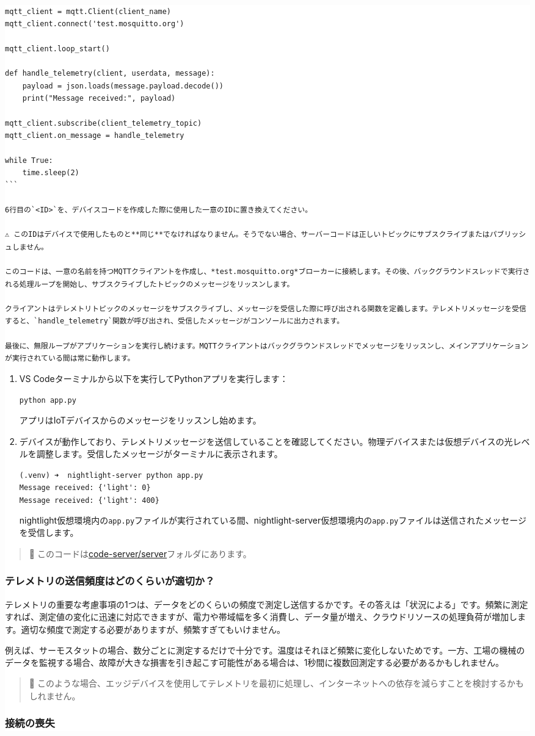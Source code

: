     mqtt_client = mqtt.Client(client_name)
    mqtt_client.connect('test.mosquitto.org')
    
    mqtt_client.loop_start()
    
    def handle_telemetry(client, userdata, message):
        payload = json.loads(message.payload.decode())
        print("Message received:", payload)
    
    mqtt_client.subscribe(client_telemetry_topic)
    mqtt_client.on_message = handle_telemetry
    
    while True:
        time.sleep(2)
    ```

    6行目の`<ID>`を、デバイスコードを作成した際に使用した一意のIDに置き換えてください。

    ⚠️ このIDはデバイスで使用したものと**同じ**でなければなりません。そうでない場合、サーバーコードは正しいトピックにサブスクライブまたはパブリッシュしません。

    このコードは、一意の名前を持つMQTTクライアントを作成し、*test.mosquitto.org*ブローカーに接続します。その後、バックグラウンドスレッドで実行される処理ループを開始し、サブスクライブしたトピックのメッセージをリッスンします。

    クライアントはテレメトリトピックのメッセージをサブスクライブし、メッセージを受信した際に呼び出される関数を定義します。テレメトリメッセージを受信すると、`handle_telemetry`関数が呼び出され、受信したメッセージがコンソールに出力されます。

    最後に、無限ループがアプリケーションを実行し続けます。MQTTクライアントはバックグラウンドスレッドでメッセージをリッスンし、メインアプリケーションが実行されている間は常に動作します。

1. VS Codeターミナルから以下を実行してPythonアプリを実行します：

    ```sh
    python app.py
    ```

    アプリはIoTデバイスからのメッセージをリッスンし始めます。

1. デバイスが動作しており、テレメトリメッセージを送信していることを確認してください。物理デバイスまたは仮想デバイスの光レベルを調整します。受信したメッセージがターミナルに表示されます。

    ```output
    (.venv) ➜  nightlight-server python app.py
    Message received: {'light': 0}
    Message received: {'light': 400}
    ```

    nightlight仮想環境内の`app.py`ファイルが実行されている間、nightlight-server仮想環境内の`app.py`ファイルは送信されたメッセージを受信します。

> 💁 このコードは[code-server/server](../../../../../1-getting-started/lessons/4-connect-internet/code-server/server)フォルダにあります。

### テレメトリの送信頻度はどのくらいが適切か？

テレメトリの重要な考慮事項の1つは、データをどのくらいの頻度で測定し送信するかです。その答えは「状況による」です。頻繁に測定すれば、測定値の変化に迅速に対応できますが、電力や帯域幅を多く消費し、データ量が増え、クラウドリソースの処理負荷が増加します。適切な頻度で測定する必要がありますが、頻繁すぎてもいけません。

例えば、サーモスタットの場合、数分ごとに測定するだけで十分です。温度はそれほど頻繁に変化しないためです。一方、工場の機械のデータを監視する場合、故障が大きな損害を引き起こす可能性がある場合は、1秒間に複数回測定する必要があるかもしれません。

> 💁 このような場合、エッジデバイスを使用してテレメトリを最初に処理し、インターネットへの依存を減らすことを検討するかもしれません。

### 接続の喪失
